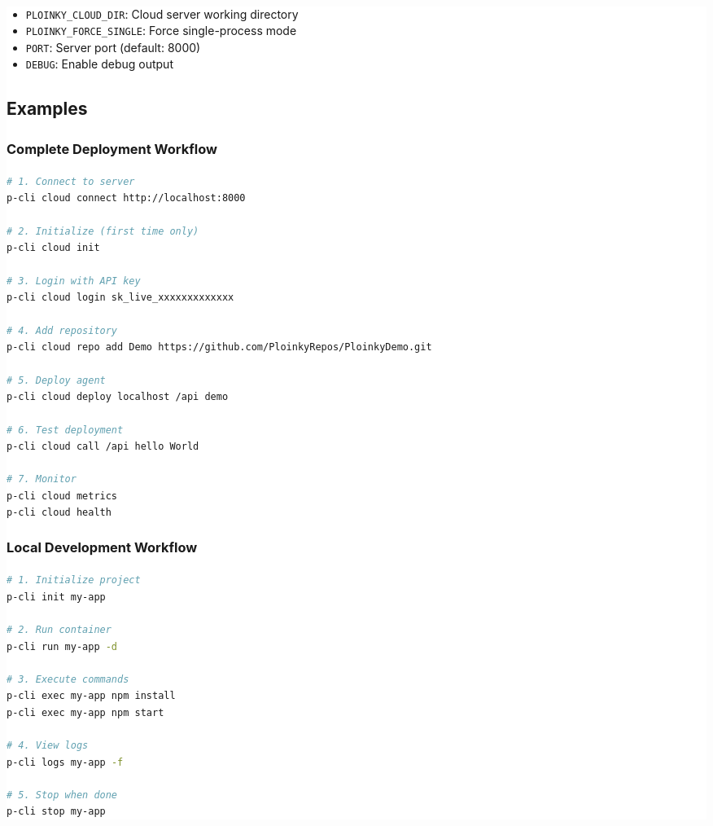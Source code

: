 - `PLOINKY_CLOUD_DIR`: Cloud server working directory
- `PLOINKY_FORCE_SINGLE`: Force single-process mode
- `PORT`: Server port (default: 8000)
- `DEBUG`: Enable debug output

## Examples

### Complete Deployment Workflow

```bash
# 1. Connect to server
p-cli cloud connect http://localhost:8000

# 2. Initialize (first time only)
p-cli cloud init

# 3. Login with API key
p-cli cloud login sk_live_xxxxxxxxxxxxx

# 4. Add repository
p-cli cloud repo add Demo https://github.com/PloinkyRepos/PloinkyDemo.git

# 5. Deploy agent
p-cli cloud deploy localhost /api demo

# 6. Test deployment
p-cli cloud call /api hello World

# 7. Monitor
p-cli cloud metrics
p-cli cloud health
```

### Local Development Workflow

```bash
# 1. Initialize project
p-cli init my-app

# 2. Run container
p-cli run my-app -d

# 3. Execute commands
p-cli exec my-app npm install
p-cli exec my-app npm start

# 4. View logs
p-cli logs my-app -f

# 5. Stop when done
p-cli stop my-app
```
